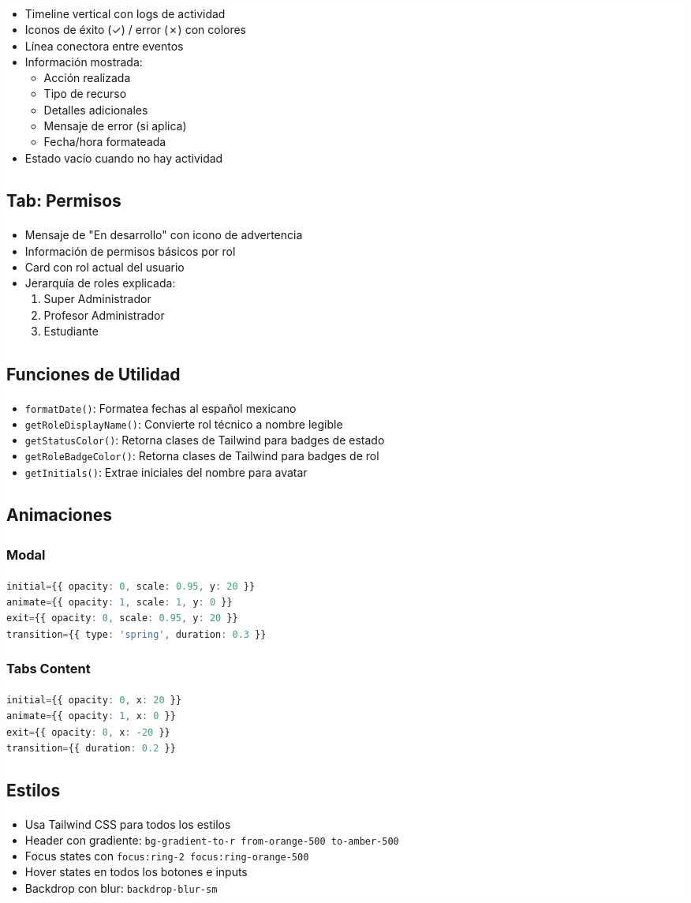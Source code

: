 - Timeline vertical con logs de actividad
- Iconos de éxito (✓) / error (✗) con colores
- Línea conectora entre eventos
- Información mostrada:
  - Acción realizada
  - Tipo de recurso
  - Detalles adicionales
  - Mensaje de error (si aplica)
  - Fecha/hora formateada
- Estado vacío cuando no hay actividad

## Tab: Permisos

- Mensaje de "En desarrollo" con icono de advertencia
- Información de permisos básicos por rol
- Card con rol actual del usuario
- Jerarquía de roles explicada:
  1. Super Administrador
  2. Profesor Administrador
  3. Estudiante

## Funciones de Utilidad

- `formatDate()`: Formatea fechas al español mexicano
- `getRoleDisplayName()`: Convierte rol técnico a nombre legible
- `getStatusColor()`: Retorna clases de Tailwind para badges de estado
- `getRoleBadgeColor()`: Retorna clases de Tailwind para badges de rol
- `getInitials()`: Extrae iniciales del nombre para avatar

## Animaciones

### Modal
```typescript
initial={{ opacity: 0, scale: 0.95, y: 20 }}
animate={{ opacity: 1, scale: 1, y: 0 }}
exit={{ opacity: 0, scale: 0.95, y: 20 }}
transition={{ type: 'spring', duration: 0.3 }}
```

### Tabs Content
```typescript
initial={{ opacity: 0, x: 20 }}
animate={{ opacity: 1, x: 0 }}
exit={{ opacity: 0, x: -20 }}
transition={{ duration: 0.2 }}
```

## Estilos

- Usa Tailwind CSS para todos los estilos
- Header con gradiente: `bg-gradient-to-r from-orange-500 to-amber-500`
- Focus states con `focus:ring-2 focus:ring-orange-500`
- Hover states en todos los botones e inputs
- Backdrop con blur: `backdrop-blur-sm`
